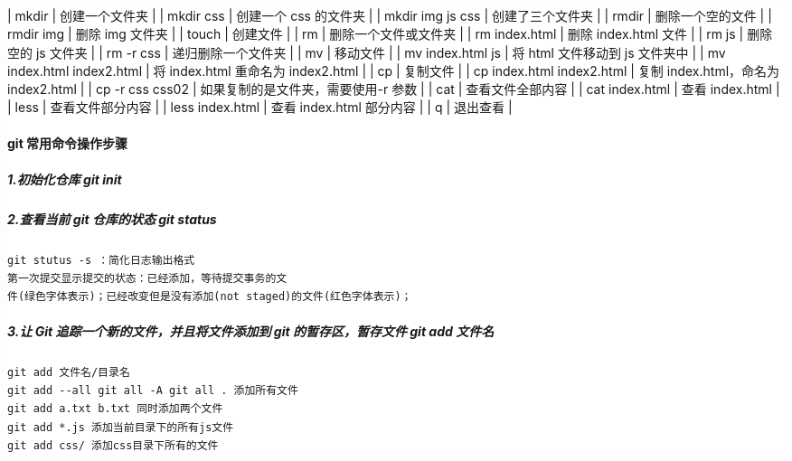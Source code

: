 | mkdir                     | 创建一个文件夹                                               |
| mkdir css                 | 创建一个 css 的文件夹                                        |
| mkdir img js css          | 创建了三个文件夹                                             |
| rmdir                     | 删除一个空的文件                                             |
| rmdir img                 | 删除 img 文件夹                                              |
| touch                     | 创建文件                                                     |
| rm                        | 删除一个文件或文件夹                                         |
| rm index.html             | 删除 index.html 文件                                         |
| rm js                     | 删除空的 js 文件夹                                           |
| rm -r css                 | 递归删除一个文件夹                                           |
| mv                        | 移动文件                                                     |
| mv index.html js          | 将 html 文件移动到 js 文件夹中                               |
| mv index.html index2.html | 将 index.html 重命名为 index2.html                           |
| cp                        | 复制文件                                                     |
| cp index.html index2.html | 复制 index.html，命名为 index2.html                          |
| cp -r css css02           | 如果复制的是文件夹，需要使用-r 参数                          |
| cat                       | 查看文件全部内容                                             |
| cat index.html            | 查看 index.html                                              |
| less                      | 查看文件部分内容                                             |
| less index.html           | 查看 index.html 部分内容                                     |
| q                         | 退出查看                                                     |

#### git 常用命令操作步骤

##### 1.初始化仓库 git init

##### 2.查看当前 git 仓库的状态 git status

    git stutus -s ：简化日志输出格式
    第一次提交显示提交的状态：已经添加，等待提交事务的文
    件(绿色字体表示)；已经改变但是没有添加(not staged)的文件(红色字体表示)；

##### 3.让 Git 追踪一个新的文件，并且将文件添加到 git 的暂存区，暂存文件 git add 文件名

    git add 文件名/目录名
    git add --all git all -A git all . 添加所有文件
    git add a.txt b.txt 同时添加两个文件
    git add *.js 添加当前目录下的所有js文件
    git add css/ 添加css目录下所有的文件
